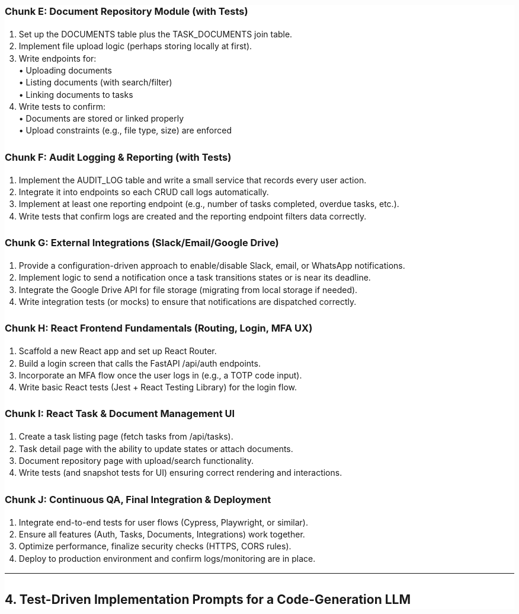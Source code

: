 ### Chunk E: Document Repository Module (with Tests)
1. Set up the DOCUMENTS table plus the TASK_DOCUMENTS join table.  
2. Implement file upload logic (perhaps storing locally at first).  
3. Write endpoints for:  
   • Uploading documents  
   • Listing documents (with search/filter)  
   • Linking documents to tasks  
4. Write tests to confirm:  
   • Documents are stored or linked properly  
   • Upload constraints (e.g., file type, size) are enforced

### Chunk F: Audit Logging & Reporting (with Tests)
1. Implement the AUDIT_LOG table and write a small service that records every user action.  
2. Integrate it into endpoints so each CRUD call logs automatically.  
3. Implement at least one reporting endpoint (e.g., number of tasks completed, overdue tasks, etc.).  
4. Write tests that confirm logs are created and the reporting endpoint filters data correctly.

### Chunk G: External Integrations (Slack/Email/Google Drive)
1. Provide a configuration-driven approach to enable/disable Slack, email, or WhatsApp notifications.  
2. Implement logic to send a notification once a task transitions states or is near its deadline.  
3. Integrate the Google Drive API for file storage (migrating from local storage if needed).  
4. Write integration tests (or mocks) to ensure that notifications are dispatched correctly.

### Chunk H: React Frontend Fundamentals (Routing, Login, MFA UX)
1. Scaffold a new React app and set up React Router.  
2. Build a login screen that calls the FastAPI /api/auth endpoints.  
3. Incorporate an MFA flow once the user logs in (e.g., a TOTP code input).  
4. Write basic React tests (Jest + React Testing Library) for the login flow.

### Chunk I: React Task & Document Management UI
1. Create a task listing page (fetch tasks from /api/tasks).  
2. Task detail page with the ability to update states or attach documents.  
3. Document repository page with upload/search functionality.  
4. Write tests (and snapshot tests for UI) ensuring correct rendering and interactions.

### Chunk J: Continuous QA, Final Integration & Deployment
1. Integrate end-to-end tests for user flows (Cypress, Playwright, or similar).  
2. Ensure all features (Auth, Tasks, Documents, Integrations) work together.  
3. Optimize performance, finalize security checks (HTTPS, CORS rules).  
4. Deploy to production environment and confirm logs/monitoring are in place.

---

## 4. Test-Driven Implementation Prompts for a Code-Generation LLM
